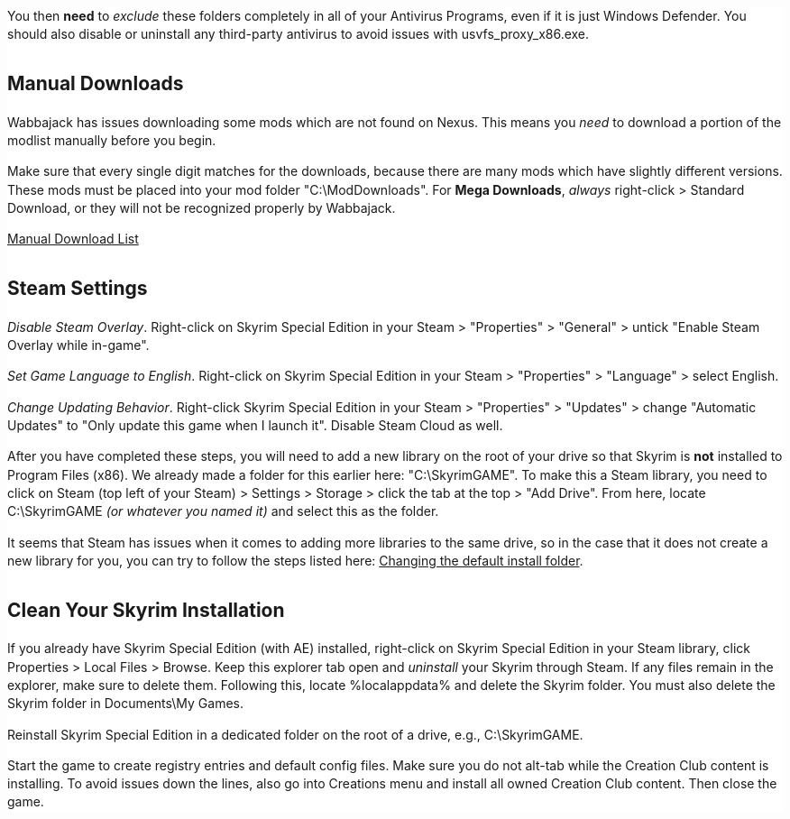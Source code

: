 
You then **need** to *exclude* these folders completely in all of your Antivirus Programs, even if it is just Windows Defender. You should also disable or uninstall any third-party antivirus to avoid issues with usvfs_proxy_x86.exe.

## Manual Downloads
Wabbajack has issues downloading some mods which are not found on Nexus. This means you *need* to download a portion of the modlist manually before you begin.

Make sure that every single digit matches for the downloads, because there are many mods which have slightly different versions. These mods must be placed into your mod folder "C:\ModDownloads". For **Mega Downloads**, *always* right-click > Standard Download, or they will not be recognized properly by Wabbajack.

[Manual Download List](https://github.com/Millionsfrost/N.Y.A-NSFW-Modlist-Skyrim/blob/main/Downloads.md)


## Steam Settings
*Disable Steam Overlay*. Right-click on Skyrim Special Edition in your Steam > "Properties" > "General" > untick "Enable Steam Overlay while in-game". 

*Set Game Language to English*. Right-click on Skyrim Special Edition in your Steam > "Properties" > "Language" > select English.

*Change Updating Behavior*. Right-click Skyrim Special Edition in your Steam > "Properties" > "Updates" > change "Automatic Updates" to "Only update this game when I launch it". Disable Steam Cloud as well.

After you have completed these steps, you will need to add a new library on the root of your drive so that Skyrim is **not** installed to Program Files (x86). We already made a folder for this earlier here: "C:\SkyrimGAME". To make this a Steam library, you need to click on Steam (top left of your Steam) > Settings > Storage > click the tab at the top > "Add Drive". From here, locate C:\SkyrimGAME *(or whatever you named it)* and select this as the folder. 

It seems that Steam has issues when it comes to adding more libraries to the same drive, so in the case that it does not create a new library for you, you can try to follow the steps listed here: [Changing the default install folder](https://steamcommunity.com/discussions/forum/1/3395163747110198261/#c3395163747110912094).

## Clean Your Skyrim Installation
If you already have Skyrim Special Edition (with AE) installed, right-click on Skyrim Special Edition in your Steam library, click Properties > Local Files > Browse. Keep this explorer tab open and *uninstall* your Skyrim through Steam. If any files remain in the explorer, make sure to delete them. Following this, locate %localappdata% and delete the Skyrim folder. You must also delete the Skyrim folder in Documents\My Games.


Reinstall Skyrim Special Edition in a dedicated folder on the root of a drive, e.g., C:\SkyrimGAME.


Start the game to create registry entries and default config files. Make sure you do not alt-tab while the Creation Club content is installing. To avoid issues down the lines, also go into Creations menu and install all owned Creation Club content. Then close the game.
